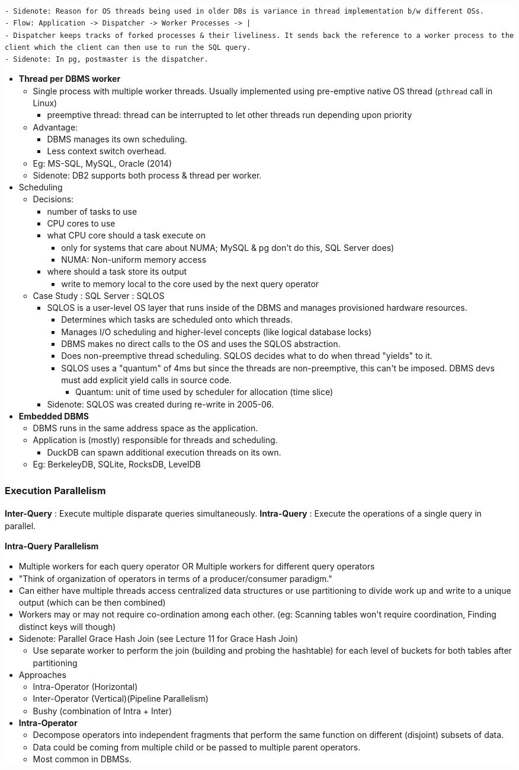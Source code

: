 	- Sidenote: Reason for OS threads being used in older DBs is variance in thread implementation b/w different OSs.
	- Flow: Application -> Dispatcher -> Worker Processes -> |
	- Dispatcher keeps tracks of forked processes & their liveliness. It sends back the reference to a worker process to the client which the client can then use to run the SQL query.
	- Sidenote: In pg, postmaster is the dispatcher.
- **Thread per DBMS worker**
	- Single process with multiple worker threads. Usually implemented using pre-emptive native OS thread (`pthread` call in Linux)
		- preemptive thread: thread can be interrupted to let other threads run depending upon priority
	- Advantage:
		- DBMS manages its own scheduling.
		- Less context switch overhead.
	- Eg: MS-SQL, MySQL, Oracle (2014)
	- Sidenote:  DB2 supports both process & thread per worker.
- Scheduling
	- Decisions:
		- number of tasks to use
		- CPU cores to use
		- what CPU core should a task execute on
			- only for systems that care about NUMA; MySQL & pg don't do this, SQL Server does)
			- NUMA: Non-uniform memory access
		- where should a task store its output
			- write to memory local to the core used by the next query operator
	- Case Study : SQL Server : SQLOS
		- SQLOS is a user-level OS layer that runs inside of the DBMS and manages provisioned hardware resources.
			- Determines which tasks are scheduled onto which threads.
			- Manages I/O scheduling and higher-level concepts (like logical database locks)
			- DBMS makes no direct calls to the OS and uses the SQLOS abstraction.
			- Does non-preemptive thread scheduling. SQLOS decides what to do when thread "yields" to it.
			- SQLOS uses a "quantum" of 4ms but since the threads are non-preemptive, this can't be imposed. DBMS devs must add explicit yield calls in source code. 
				- Quantum: unit of time used by scheduler for allocation (time slice)
		- Sidenote: SQLOS was created during re-write in 2005-06.
- **Embedded DBMS**
	- DBMS runs in the same address space as the application.
	- Application is (mostly) responsible for threads and scheduling.
		- DuckDB can spawn additional execution threads on its own.
	- Eg: BerkeleyDB, SQLite, RocksDB, LevelDB

### Execution Parallelism
**Inter-Query** : Execute multiple disparate queries simultaneously.
**Intra-Query** : Execute the operations of a single query in parallel.

**Intra-Query Parallelism**
- Multiple workers for each query operator OR Multiple workers for different query operators
- "Think of organization of operators in terms of a producer/consumer paradigm."
- Can either have multiple threads access centralized data structures or use partitioning to divide work up and write to a unique output (which can be then combined)
- Workers may or may not require co-ordination among each other. (eg: Scanning tables won't require coordination, Finding distinct keys will though)
- Sidenote: Parallel Grace Hash Join (see Lecture 11 for Grace Hash Join)
	- Use separate worker to perform the join (building and probing the hashtable) for each level of buckets for both tables after partitioning
- Approaches
	- Intra-Operator (Horizontal)
	- Inter-Operator (Vertical)(Pipeline Parallelism)
	- Bushy (combination of Intra + Inter)
- **Intra-Operator**
	- Decompose operators into independent fragments that perform the same function on different (disjoint) subsets of data.
	- Data could be coming from multiple child or be passed to multiple parent operators.
	- Most common in DBMSs.